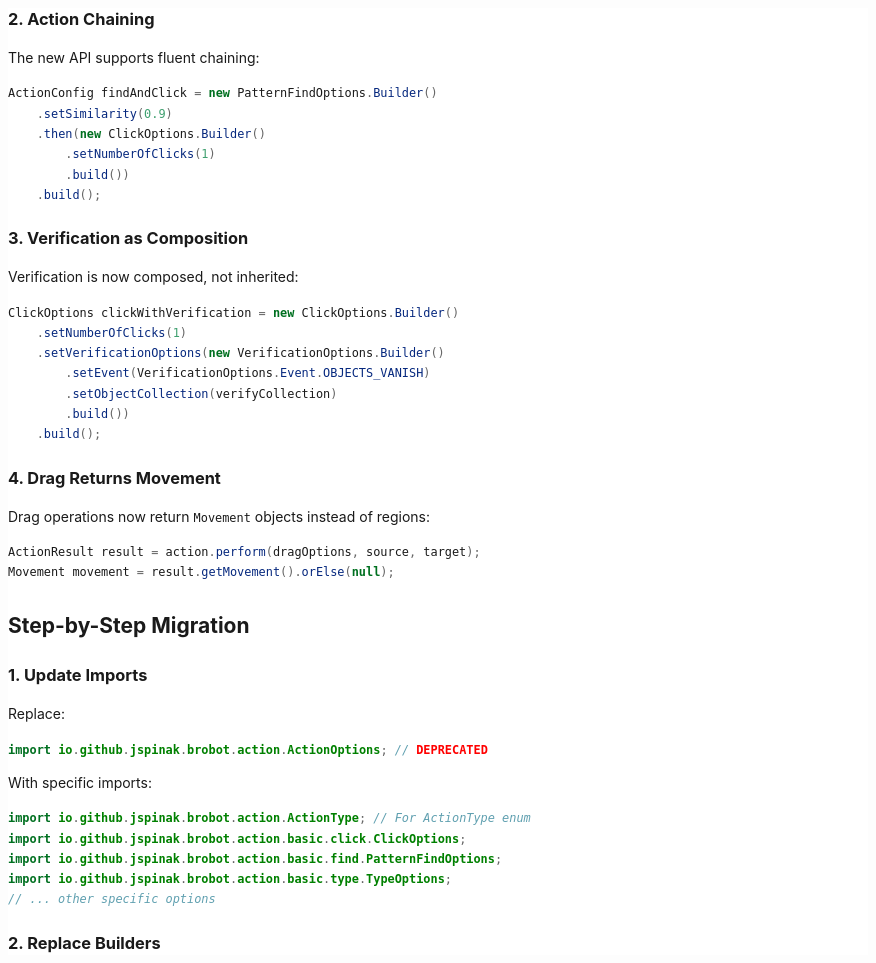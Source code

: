 ### 2. Action Chaining

The new API supports fluent chaining:

```java
ActionConfig findAndClick = new PatternFindOptions.Builder()
    .setSimilarity(0.9)
    .then(new ClickOptions.Builder()
        .setNumberOfClicks(1)
        .build())
    .build();
```

### 3. Verification as Composition

Verification is now composed, not inherited:

```java
ClickOptions clickWithVerification = new ClickOptions.Builder()
    .setNumberOfClicks(1)
    .setVerificationOptions(new VerificationOptions.Builder()
        .setEvent(VerificationOptions.Event.OBJECTS_VANISH)
        .setObjectCollection(verifyCollection)
        .build())
    .build();
```

### 4. Drag Returns Movement

Drag operations now return `Movement` objects instead of regions:

```java
ActionResult result = action.perform(dragOptions, source, target);
Movement movement = result.getMovement().orElse(null);
```

## Step-by-Step Migration

### 1. Update Imports

Replace:
```java
import io.github.jspinak.brobot.action.ActionOptions; // DEPRECATED
```

With specific imports:
```java
import io.github.jspinak.brobot.action.ActionType; // For ActionType enum
import io.github.jspinak.brobot.action.basic.click.ClickOptions;
import io.github.jspinak.brobot.action.basic.find.PatternFindOptions;
import io.github.jspinak.brobot.action.basic.type.TypeOptions;
// ... other specific options
```

### 2. Replace Builders
